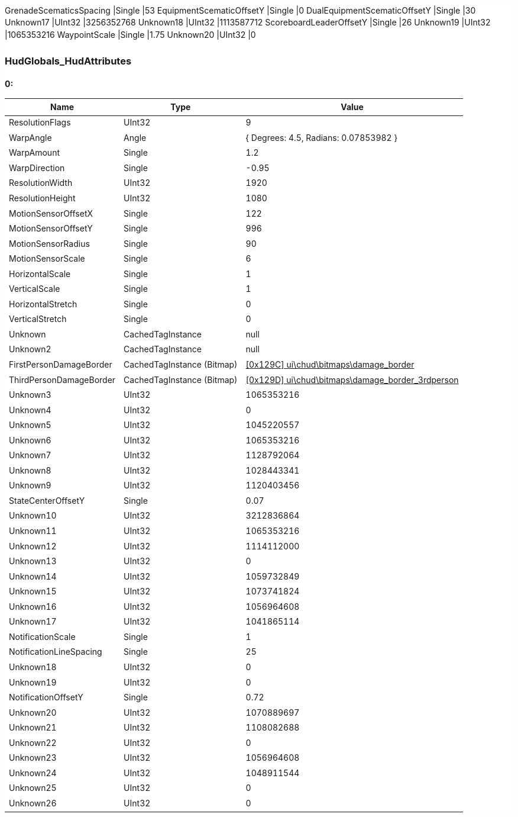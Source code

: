 GrenadeScematicsSpacing	|Single	|53
EquipmentScematicOffsetY	|Single	|0
DualEquipmentScematicOffsetY	|Single	|30
Unknown17	|UInt32	|3256352768
Unknown18	|UInt32	|1113587712
ScoreboardLeaderOffsetY	|Single	|26
Unknown19	|UInt32	|1065353216
WaypointScale	|Single	|1.75
Unknown20	|UInt32	|0


### HudGlobals_HudAttributes

**0:**

Name	| Type	| Value
---	|---	|---	|
ResolutionFlags	|UInt32	|9
WarpAngle	|Angle	|{ Degrees: 4.5, Radians: 0.07853982 }
WarpAmount	|Single	|1.2
WarpDirection	|Single	|-0.95
ResolutionWidth	|UInt32	|1920
ResolutionHeight	|UInt32	|1080
MotionSensorOffsetX	|Single	|122
MotionSensorOffsetY	|Single	|996
MotionSensorRadius	|Single	|90
MotionSensorScale	|Single	|6
HorizontalScale	|Single	|1
VerticalScale	|Single	|1
HorizontalStretch	|Single	|0
VerticalStretch	|Single	|0
Unknown	|CachedTagInstance	|null
Unknown2	|CachedTagInstance	|null
FirstPersonDamageBorder	|CachedTagInstance (Bitmap)	|[[0x129C] ui\chud\bitmaps\damage_border](../Bitmap/129C.md)
ThirdPersonDamageBorder	|CachedTagInstance (Bitmap)	|[[0x129D] ui\chud\bitmaps\damage_border_3rdperson](../Bitmap/129D.md)
Unknown3	|UInt32	|1065353216
Unknown4	|UInt32	|0
Unknown5	|UInt32	|1045220557
Unknown6	|UInt32	|1065353216
Unknown7	|UInt32	|1128792064
Unknown8	|UInt32	|1028443341
Unknown9	|UInt32	|1120403456
StateCenterOffsetY	|Single	|0.07
Unknown10	|UInt32	|3212836864
Unknown11	|UInt32	|1065353216
Unknown12	|UInt32	|1114112000
Unknown13	|UInt32	|0
Unknown14	|UInt32	|1059732849
Unknown15	|UInt32	|1073741824
Unknown16	|UInt32	|1056964608
Unknown17	|UInt32	|1041865114
NotificationScale	|Single	|1
NotificationLineSpacing	|Single	|25
Unknown18	|UInt32	|0
Unknown19	|UInt32	|0
NotificationOffsetY	|Single	|0.72
Unknown20	|UInt32	|1070889697
Unknown21	|UInt32	|1108082688
Unknown22	|UInt32	|0
Unknown23	|UInt32	|1056964608
Unknown24	|UInt32	|1048911544
Unknown25	|UInt32	|0
Unknown26	|UInt32	|0